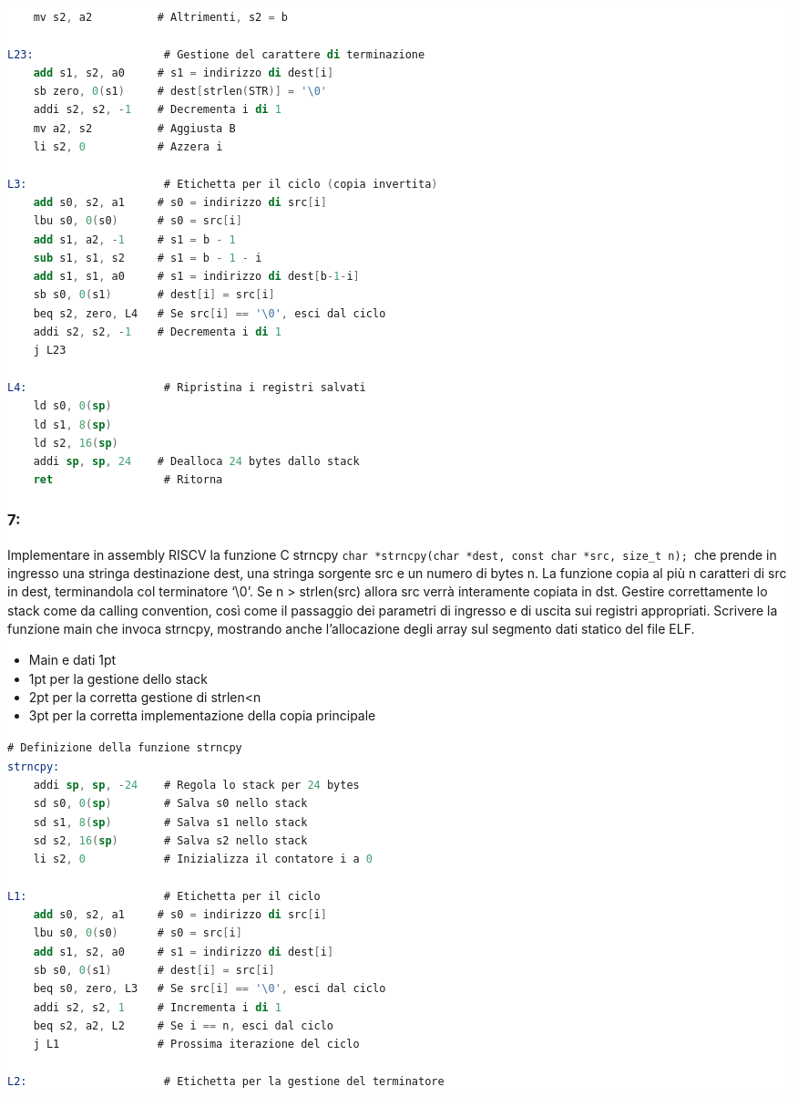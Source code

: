 ```nasm
    mv s2, a2          # Altrimenti, s2 = b

L23:                    # Gestione del carattere di terminazione
    add s1, s2, a0     # s1 = indirizzo di dest[i]
    sb zero, 0(s1)     # dest[strlen(STR)] = '\0'
    addi s2, s2, -1    # Decrementa i di 1
    mv a2, s2          # Aggiusta B
    li s2, 0           # Azzera i

L3:                     # Etichetta per il ciclo (copia invertita)
    add s0, s2, a1     # s0 = indirizzo di src[i]
    lbu s0, 0(s0)      # s0 = src[i]
    add s1, a2, -1     # s1 = b - 1
    sub s1, s1, s2     # s1 = b - 1 - i
    add s1, s1, a0     # s1 = indirizzo di dest[b-1-i]
    sb s0, 0(s1)       # dest[i] = src[i]
    beq s2, zero, L4   # Se src[i] == '\0', esci dal ciclo
    addi s2, s2, -1    # Decrementa i di 1
    j L23              

L4:                     # Ripristina i registri salvati
    ld s0, 0(sp)
    ld s1, 8(sp)
    ld s2, 16(sp)
    addi sp, sp, 24    # Dealloca 24 bytes dallo stack
    ret                 # Ritorna
```

### 7:

Implementare in assembly RISCV la funzione C strncpy
`char *strncpy(char *dest, const char *src, size_t n); `che prende in ingresso una stringa destinazione dest, una stringa sorgente src e un numero di bytes n. La funzione copia al più n caratteri di src in dest, terminandola col terminatore ‘\0’.
Se n > strlen(src) allora src verrà interamente copiata in dst.
Gestire correttamente lo stack come da calling convention, così come il passaggio dei parametri di ingresso e di uscita sui registri appropriati. Scrivere la funzione main che invoca strncpy, mostrando anche l’allocazione degli array sul segmento dati statico del file ELF.

- Main e dati 1pt
- 1pt per la gestione dello stack
- 2pt per la corretta gestione di strlen<n
- 3pt per la corretta implementazione della copia principale

```nasm
# Definizione della funzione strncpy
strncpy:
    addi sp, sp, -24    # Regola lo stack per 24 bytes
    sd s0, 0(sp)        # Salva s0 nello stack
    sd s1, 8(sp)        # Salva s1 nello stack
    sd s2, 16(sp)       # Salva s2 nello stack
    li s2, 0            # Inizializza il contatore i a 0

L1:                     # Etichetta per il ciclo
    add s0, s2, a1     # s0 = indirizzo di src[i]
    lbu s0, 0(s0)      # s0 = src[i]
    add s1, s2, a0     # s1 = indirizzo di dest[i]
    sb s0, 0(s1)       # dest[i] = src[i]
    beq s0, zero, L3   # Se src[i] == '\0', esci dal ciclo
    addi s2, s2, 1     # Incrementa i di 1
    beq s2, a2, L2     # Se i == n, esci dal ciclo
    j L1               # Prossima iterazione del ciclo

L2:                     # Etichetta per la gestione del terminatore
```